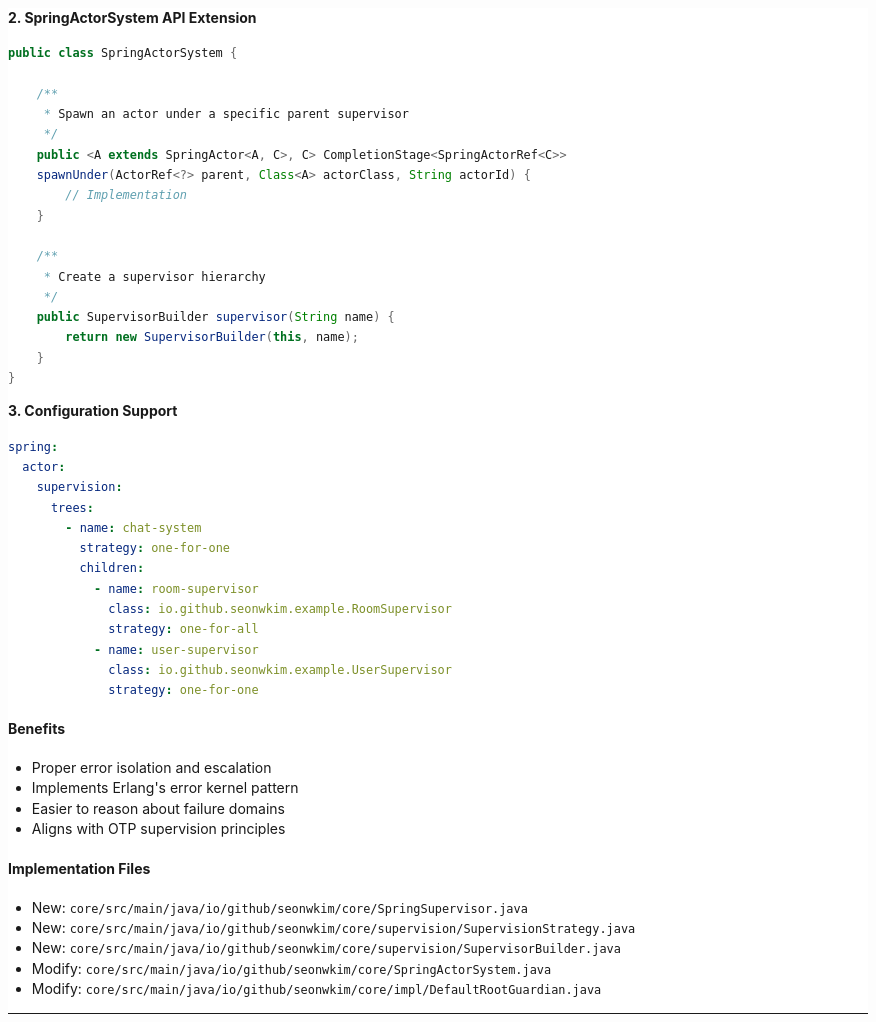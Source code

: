 **2. SpringActorSystem API Extension**

```java
public class SpringActorSystem {

    /**
     * Spawn an actor under a specific parent supervisor
     */
    public <A extends SpringActor<A, C>, C> CompletionStage<SpringActorRef<C>>
    spawnUnder(ActorRef<?> parent, Class<A> actorClass, String actorId) {
        // Implementation
    }

    /**
     * Create a supervisor hierarchy
     */
    public SupervisorBuilder supervisor(String name) {
        return new SupervisorBuilder(this, name);
    }
}
```

**3. Configuration Support**

```yaml
spring:
  actor:
    supervision:
      trees:
        - name: chat-system
          strategy: one-for-one
          children:
            - name: room-supervisor
              class: io.github.seonwkim.example.RoomSupervisor
              strategy: one-for-all
            - name: user-supervisor
              class: io.github.seonwkim.example.UserSupervisor
              strategy: one-for-one
```

#### Benefits

- Proper error isolation and escalation
- Implements Erlang's error kernel pattern
- Easier to reason about failure domains
- Aligns with OTP supervision principles

#### Implementation Files

- New: `core/src/main/java/io/github/seonwkim/core/SpringSupervisor.java`
- New: `core/src/main/java/io/github/seonwkim/core/supervision/SupervisionStrategy.java`
- New: `core/src/main/java/io/github/seonwkim/core/supervision/SupervisorBuilder.java`
- Modify: `core/src/main/java/io/github/seonwkim/core/SpringActorSystem.java`
- Modify: `core/src/main/java/io/github/seonwkim/core/impl/DefaultRootGuardian.java`

---